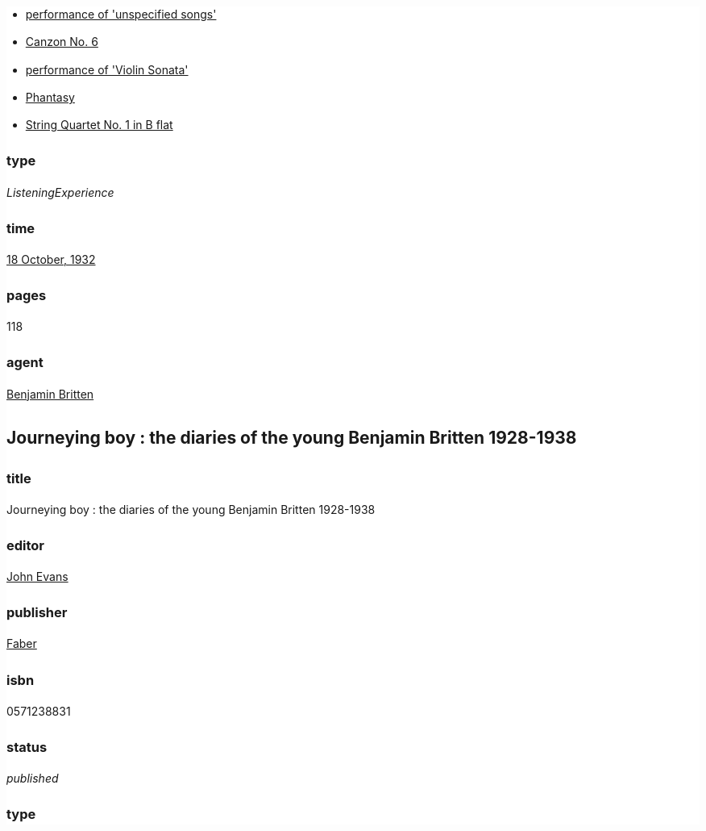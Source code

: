  - [performance of 'unspecified songs'](#performance-of-'unspecified-songs')

 - [Canzon No. 6](#Canzon-No.-6)

 - [performance of 'Violin Sonata'](#performance-of-'Violin-Sonata')

 - [Phantasy](#Phantasy)

 - [String Quartet No. 1 in B flat](#String-Quartet-No.-1-in-B-flat)

### type


*ListeningExperience*

### time


[18 October, 1932](#18-October-1932)

### pages


118

### agent


[Benjamin Britten](#Benjamin-Britten)

## Journeying boy : the diaries of the young Benjamin Britten 1928-1938

### title


Journeying boy : the diaries of the young Benjamin Britten 1928-1938

### editor


[John Evans](#John-Evans)

### publisher


[Faber](#Faber)

### isbn


0571238831

### status


*published*

### type
